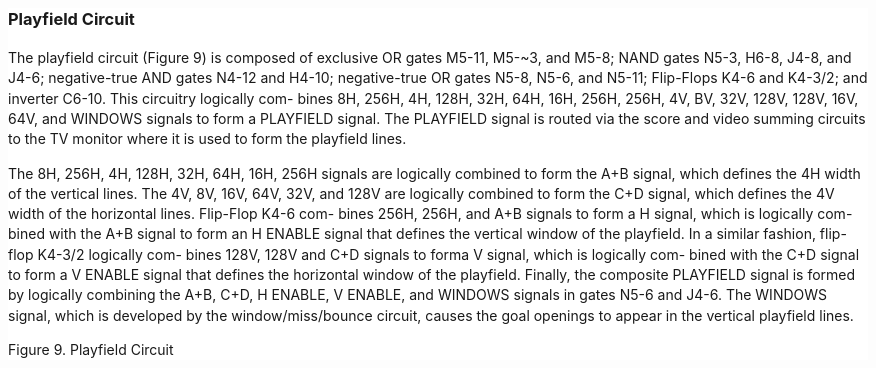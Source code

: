 
### Playfield Circuit
The playfield circuit (Figure 9) is composed of exclusive OR gates M5-11,
M5-~3, and M5-8; NAND gates N5-3, H6-8, J4-8, and J4-6; negative-true
AND gates N4-12 and H4-10; negative-true OR gates N5-8, N5-6, and N5-11;
Flip-Flops K4-6 and K4-3/2; and inverter C6-10. This circuitry logically com-
bines 8H, 256H, 4H, 128H, 32H, 64H, 16H, <span class="over">256H</span>, 256H, 4V, BV, 32V, <span class="over">128V</span>,
128V, 16V, 64V, and <span class="over">WINDOWS</span> signals to form a <span class="over">PLAYFIELD</span> signal. The
<span class="over">PLAYFIELD</span> signal is routed via the score and video summing circuits to the
TV monitor where it is used to form the playfield lines.

The 8H, 256H, 4H, 128H, 32H, 64H, 16H, <span class="over">256H</span> signals are logically combined
to form the <span class="over">A+B</span> signal, which defines the 4H width of the vertical lines. The 4V, 8V, 16V, 64V, 32V, and <span class="over">128V</span> are logically combined to form the <span class="over">C+D</span>
signal, which defines the 4V width of the horizontal lines. Flip-Flop K4-6 com-
bines 256H, <span class="over">256H</span>, and <span class="over">A+B</span> signals to form a <span class="over">H</span> signal, which is logically com-
bined with the <span class="over">A+B</span> signal to form an H ENABLE signal that defines the vertical
window of the playfield. In a similar fashion, flip-flop K4-3/2 logically com-
bines <span class="over">128V</span>, 128V and <span class="over">C+D</span> signals to forma <span class="over">V</span> signal, which is logically com-
bined with the <span class="over">C+D</span> signal to form a V ENABLE signal that defines the horizontal
window of the playfield. Finally, the composite <span class="over">PLAYFIELD</span> signal is formed
by logically combining the <span class="over">A+B</span>, <span class="over">C+D</span>, H ENABLE, V ENABLE, and WINDOWS
signals in gates N5-6 and J4-6. The WINDOWS signal, which is developed by
the window/miss/bounce circuit, causes the goal openings to appear in the
vertical playfield lines.

Figure 9. Playfield Circuit
